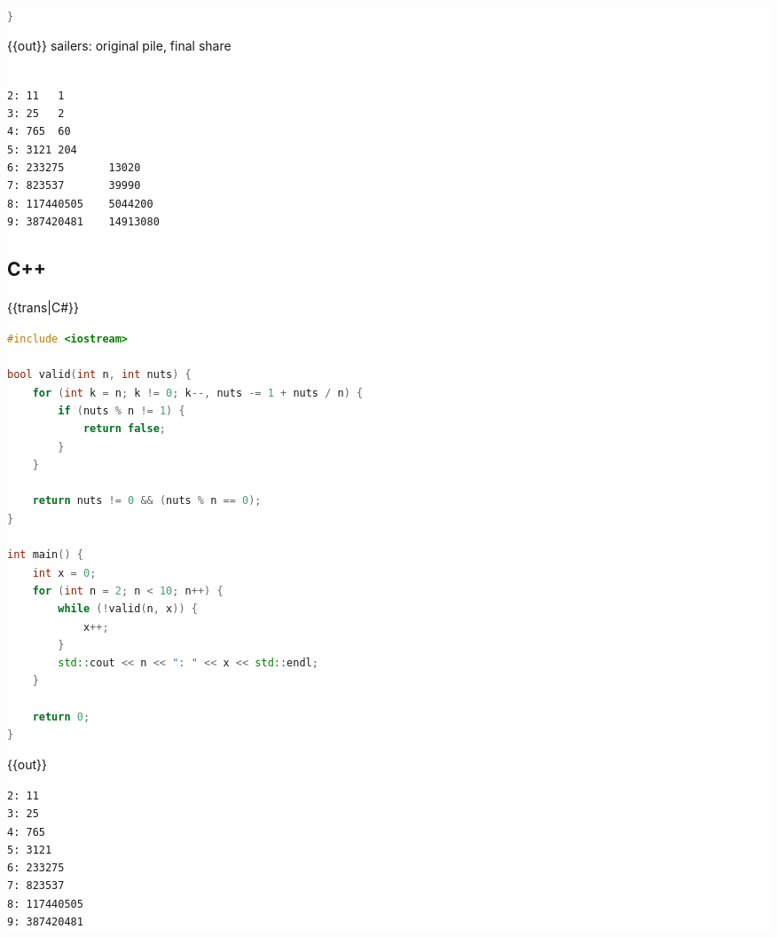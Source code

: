 ```c
}
```

{{out}}
sailers: original pile, final share

```txt

2: 11   1
3: 25   2
4: 765  60
5: 3121 204
6: 233275       13020
7: 823537       39990
8: 117440505    5044200
9: 387420481    14913080

```



## C++

{{trans|C#}}

```cpp
#include <iostream>

bool valid(int n, int nuts) {
    for (int k = n; k != 0; k--, nuts -= 1 + nuts / n) {
        if (nuts % n != 1) {
            return false;
        }
    }

    return nuts != 0 && (nuts % n == 0);
}

int main() {
    int x = 0;
    for (int n = 2; n < 10; n++) {
        while (!valid(n, x)) {
            x++;
        }
        std::cout << n << ": " << x << std::endl;
    }

    return 0;
}
```

{{out}}

```txt
2: 11
3: 25
4: 765
5: 3121
6: 233275
7: 823537
8: 117440505
9: 387420481
```

